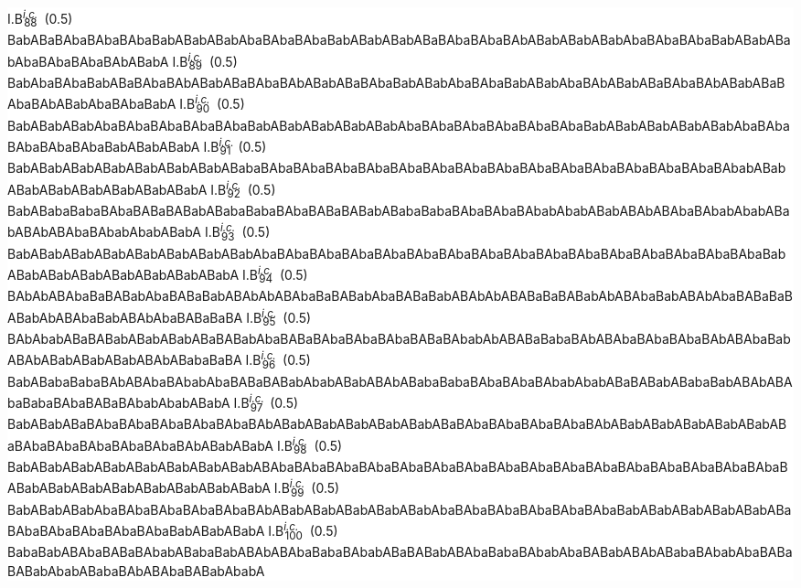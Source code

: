 <tr>
<th>I.B<sup><i><i>i.c.</i></i></sup><sub style="margin-left:-15px">88</sub> &nbsp;(0.5)</th>
<td>BabABaBAbaBAbaBAbaBabABabABabAbaBAbaBAbaBabABabABabABaBAbaBAbaBAbABabABabABabAbaBAbaBAbaBabABabABabAbaBAbaBAbaBAbABabA</td>
</tr>
<tr>
<th>I.B<sup><i><i>i.c.</i></i></sup><sub style="margin-left:-15px">89</sub> &nbsp;(0.5)</th>
<td>BabAbaBAbaBabABaBAbaBAbABabABaBAbaBAbABabABaBAbaBabABabAbaBAbaBabABabAbaBAbABabABaBAbaBAbABabABaBAbaBAbABabAbaBAbaBabA</td>
</tr>
<tr>
<th>I.B<sup><i><i>i.c.</i></i></sup><sub style="margin-left:-15px">90</sub> &nbsp;(0.5)</th>
<td>BabABabABabAbaBAbaBAbaBAbaBAbaBabABabABabABabABabAbaBAbaBAbaBAbaBAbaBAbaBabABabABabABabABabAbaBAbaBAbaBAbaBAbaBabABabABabA</td>
</tr>
<tr>
<th>I.B<sup><i><i>i.c.</i></i></sup><sub style="margin-left:-15px">91</sub> &nbsp;(0.5)</th>
<td>BabABabABabABabABabABabABabABabaBAbaBAbaBAbaBAbaBAbaBAbaBAbaBAbaBAbaBAbaBAbaBAbaBAbaBAbaBAbabABabABabABabABabABabABabABabA</td>
</tr>
<tr>
<th>I.B<sup><i><i>i.c.</i></i></sup><sub style="margin-left:-15px">92</sub> &nbsp;(0.5)</th>
<td>BabABabaBabaBAbaBABaBABabABabaBabaBAbaBABaBABabABabaBabaBAbaBAbaBAbabAbabABabABAbABAbaBAbabAbabABabABAbABAbaBAbabAbabABabA</td>
</tr>
<tr>
<th>I.B<sup><i><i>i.c.</i></i></sup><sub style="margin-left:-15px">93</sub> &nbsp;(0.5)</th>
<td>BabABabABabABabABabABabABabABabAbaBAbaBAbaBAbaBAbaBAbaBAbaBAbaBAbaBAbaBAbaBAbaBAbaBAbaBAbaBAbaBabABabABabABabABabABabABabABabA</td>
</tr>
<tr>
<th>I.B<sup><i><i>i.c.</i></i></sup><sub style="margin-left:-15px">94</sub> &nbsp;(0.5)</th>
<td>BAbAbABAbaBaBABabAbaBABaBabABAbAbABAbaBaBABabAbaBABaBabABAbAbABABaBaBABabAbABAbaBabABAbAbaBABaBaBABabAbABAbaBabABAbAbaBABaBaBA</td>
</tr>
<tr>
<th>I.B<sup><i><i>i.c.</i></i></sup><sub style="margin-left:-15px">95</sub> &nbsp;(0.5)</th>
<td>BAbAbabABaBABabABabABabABaBABabAbaBABaBAbaBAbaBAbaBABaBAbabAbABABaBabaBAbABAbaBAbaBAbaBAbABAbaBabABAbABabABabABabABAbABabaBaBA</td>
</tr>
<tr>
<th>I.B<sup><i><i>i.c.</i></i></sup><sub style="margin-left:-15px">96</sub> &nbsp;(0.5)</th>
<td>BabABabaBabaBAbABAbaBAbabAbaBABaBABabAbabABabABAbABabaBabaBAbaBAbaBAbabAbabABaBABabABabaBabABAbABAbaBabaBAbaBABaBAbabAbabABabA</td>
</tr>
<tr>
<th>I.B<sup><i><i>i.c.</i></i></sup><sub style="margin-left:-15px">97</sub> &nbsp;(0.5)</th>
<td>BabABabABaBAbaBAbaBAbaBAbaBAbaBAbABabABabABabABabABabABaBAbaBAbaBAbaBAbaBAbABabABabABabABabABabABaBAbaBAbaBAbaBAbaBAbaBAbABabABabA</td>
</tr>
<tr>
<th>I.B<sup><i><i>i.c.</i></i></sup><sub style="margin-left:-15px">98</sub> &nbsp;(0.5)</th>
<td>BabABabABabABabABabABabABabABabABAbaBAbaBAbaBAbaBAbaBAbaBAbaBAbaBAbaBAbaBAbaBAbaBAbaBAbaBAbaBAbaBABabABabABabABabABabABabABabABabA</td>
</tr>
<tr>
<th>I.B<sup><i><i>i.c.</i></i></sup><sub style="margin-left:-15px">99</sub> &nbsp;(0.5)</th>
<td>BabABabABabAbaBAbaBAbaBAbaBAbaBAbABabABabABabABabABabAbaBAbaBAbaBAbaBAbaBAbaBabABabABabABabABabABaBAbaBAbaBAbaBAbaBAbaBabABabABabA</td>
</tr>
<tr>
<th>I.B<sup><i><i>i.c.</i></i></sup><sub style="margin-left:-15px">100</sub> &nbsp;(0.5)</th>
<td>BabaBabABAbaBABaBAbabABabaBabABAbABAbaBabaBAbabABaBABabABAbaBabaBAbabAbaBABabABAbABabaBAbabAbaBABaBABabAbabABabaBAbABAbaBABabAbabA</td>